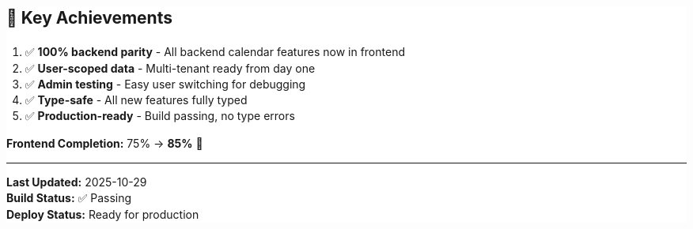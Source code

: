 ## 🎯 Key Achievements

1. ✅ **100% backend parity** - All backend calendar features now in frontend
2. ✅ **User-scoped data** - Multi-tenant ready from day one
3. ✅ **Admin testing** - Easy user switching for debugging
4. ✅ **Type-safe** - All new features fully typed
5. ✅ **Production-ready** - Build passing, no type errors

**Frontend Completion:** 75% → **85%** 🎉

---

**Last Updated:** 2025-10-29  
**Build Status:** ✅ Passing  
**Deploy Status:** Ready for production
